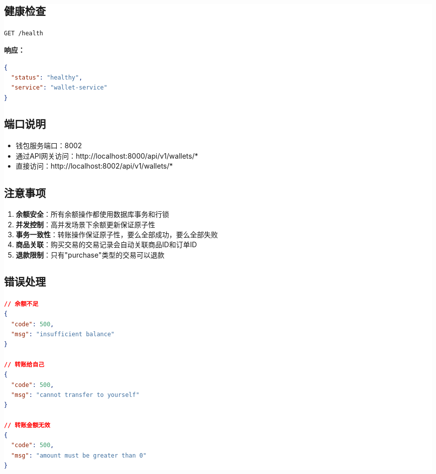 ## 健康检查

```bash
GET /health
```

**响应：**
```json
{
  "status": "healthy",
  "service": "wallet-service"
}
```

## 端口说明

- 钱包服务端口：8002
- 通过API网关访问：http://localhost:8000/api/v1/wallets/*
- 直接访问：http://localhost:8002/api/v1/wallets/*

## 注意事项

1. **余额安全**：所有余额操作都使用数据库事务和行锁
2. **并发控制**：高并发场景下余额更新保证原子性
3. **事务一致性**：转账操作保证原子性，要么全部成功，要么全部失败
4. **商品关联**：购买交易的交易记录会自动关联商品ID和订单ID
5. **退款限制**：只有"purchase"类型的交易可以退款

## 错误处理

```json
// 余额不足
{
  "code": 500,
  "msg": "insufficient balance"
}

// 转账给自己
{
  "code": 500,
  "msg": "cannot transfer to yourself"
}

// 转账金额无效
{
  "code": 500,
  "msg": "amount must be greater than 0"
}
```

